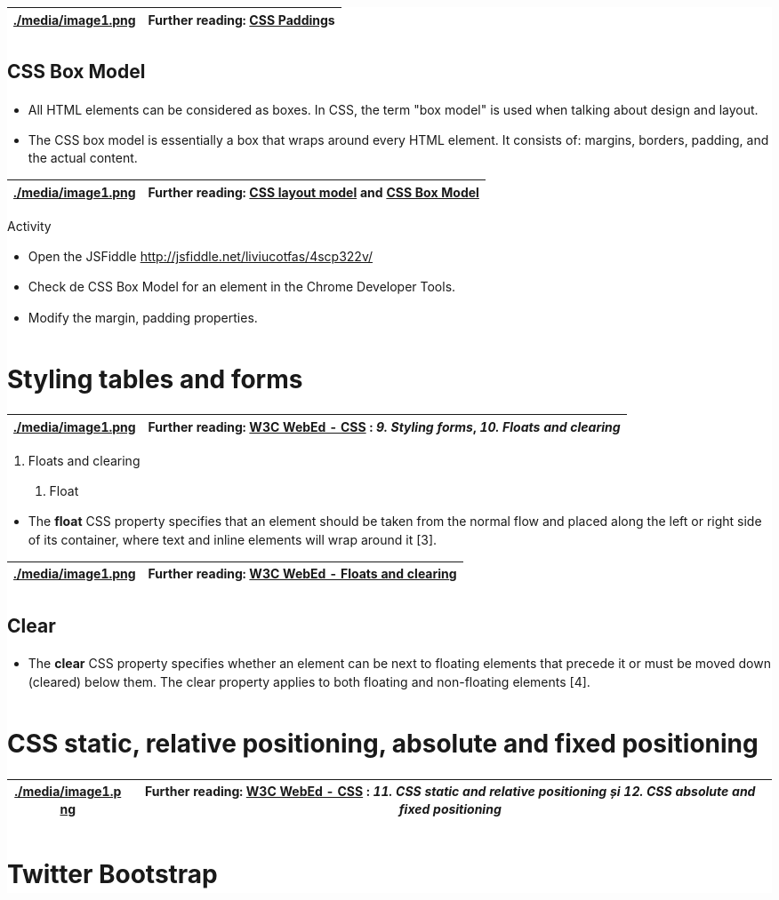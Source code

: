 | [./media/image1.png](./media/image1.png) | Further reading: [CSS Padding](http://www.w3schools.com/css/css_padding.asp)s |
|------------------------------------------|-------------------------------------------------------------------------------|


CSS Box Model
-------------

-   All HTML elements can be considered as boxes. In CSS, the term "box model"
    is used when talking about design and layout.

-   The CSS box model is essentially a box that wraps around every HTML element.
    It consists of: margins, borders, padding, and the actual content.

| [./media/image1.png](./media/image1.png) | Further reading: [CSS layout model](https://www.w3.org/community/webed/wiki/The_CSS_layout_model_-_boxes_borders_margins_padding) and [CSS Box Model](http://www.w3schools.com/css/css_boxmodel.asp) |
|------------------------------------------|------------------------------------------------------------------------------------------------------------------------------------------------------------------------------------------------------|


Activity

-   Open the JSFiddle <http://jsfiddle.net/liviucotfas/4scp322v/>

-   Check de CSS Box Model for an element in the Chrome Developer Tools.

-   Modify the margin, padding properties.

Styling tables and forms
========================

| [./media/image1.png](./media/image1.png) | Further reading: [W3C WebEd - CSS](http://www.w3.org/community/webed/wiki/Main_Page#CSS) : *9. Styling forms*, *10. Floats and clearing* |
|------------------------------------------|------------------------------------------------------------------------------------------------------------------------------------------|


1.  Floats and clearing

    1.  Float

-   The **float** CSS property specifies that an element should be taken from
    the normal flow and placed along the left or right side of its container,
    where text and inline elements will wrap around it [3].

| [./media/image1.png](./media/image1.png) | Further reading: [W3C WebEd - Floats and clearing](https://www.w3.org/community/webed/wiki/Floats_and_clearing) |
|------------------------------------------|-----------------------------------------------------------------------------------------------------------------|


Clear
-----

-   The **clear** CSS property specifies whether an element can be next to
    floating elements that precede it or must be moved down (cleared) below
    them. The clear property applies to both floating and non-floating elements
    [4].

CSS static, relative positioning, absolute and fixed positioning
================================================================

| [./media/image1.png](./media/image1.png) | Further reading: [W3C WebEd - CSS](http://www.w3.org/community/webed/wiki/Main_Page#CSS) : *11. CSS static and relative positioning și 12. CSS absolute and fixed positioning* |
|------------------------------------------|--------------------------------------------------------------------------------------------------------------------------------------------------------------------------------|


Twitter Bootstrap
=================
